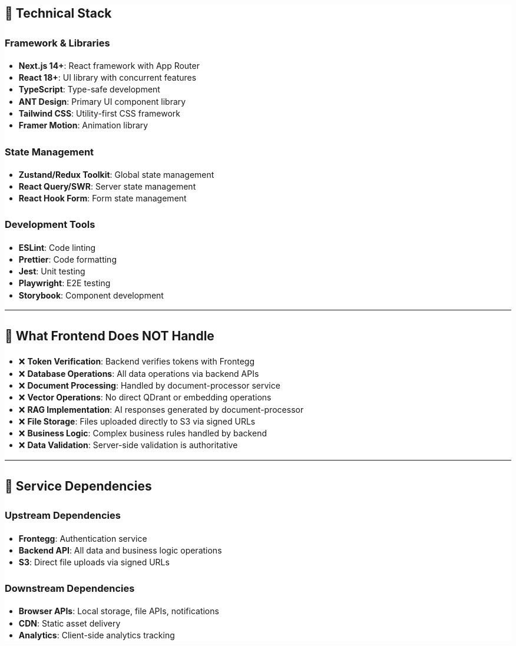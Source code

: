 
## 🔧 **Technical Stack**

### **Framework & Libraries**
- **Next.js 14+**: React framework with App Router
- **React 18+**: UI library with concurrent features
- **TypeScript**: Type-safe development
- **ANT Design**: Primary UI component library
- **Tailwind CSS**: Utility-first CSS framework
- **Framer Motion**: Animation library

### **State Management**
- **Zustand/Redux Toolkit**: Global state management
- **React Query/SWR**: Server state management
- **React Hook Form**: Form state management

### **Development Tools**
- **ESLint**: Code linting
- **Prettier**: Code formatting
- **Jest**: Unit testing
- **Playwright**: E2E testing
- **Storybook**: Component development

---

## 🚫 **What Frontend Does NOT Handle**

- ❌ **Token Verification**: Backend verifies tokens with Frontegg
- ❌ **Database Operations**: All data operations via backend APIs
- ❌ **Document Processing**: Handled by document-processor service
- ❌ **Vector Operations**: No direct QDrant or embedding operations
- ❌ **RAG Implementation**: AI responses generated by document-processor
- ❌ **File Storage**: Files uploaded directly to S3 via signed URLs
- ❌ **Business Logic**: Complex business rules handled by backend
- ❌ **Data Validation**: Server-side validation is authoritative

---

## 🔄 **Service Dependencies**

### **Upstream Dependencies**
- **Frontegg**: Authentication service
- **Backend API**: All data and business logic operations
- **S3**: Direct file uploads via signed URLs

### **Downstream Dependencies**
- **Browser APIs**: Local storage, file APIs, notifications
- **CDN**: Static asset delivery
- **Analytics**: Client-side analytics tracking
